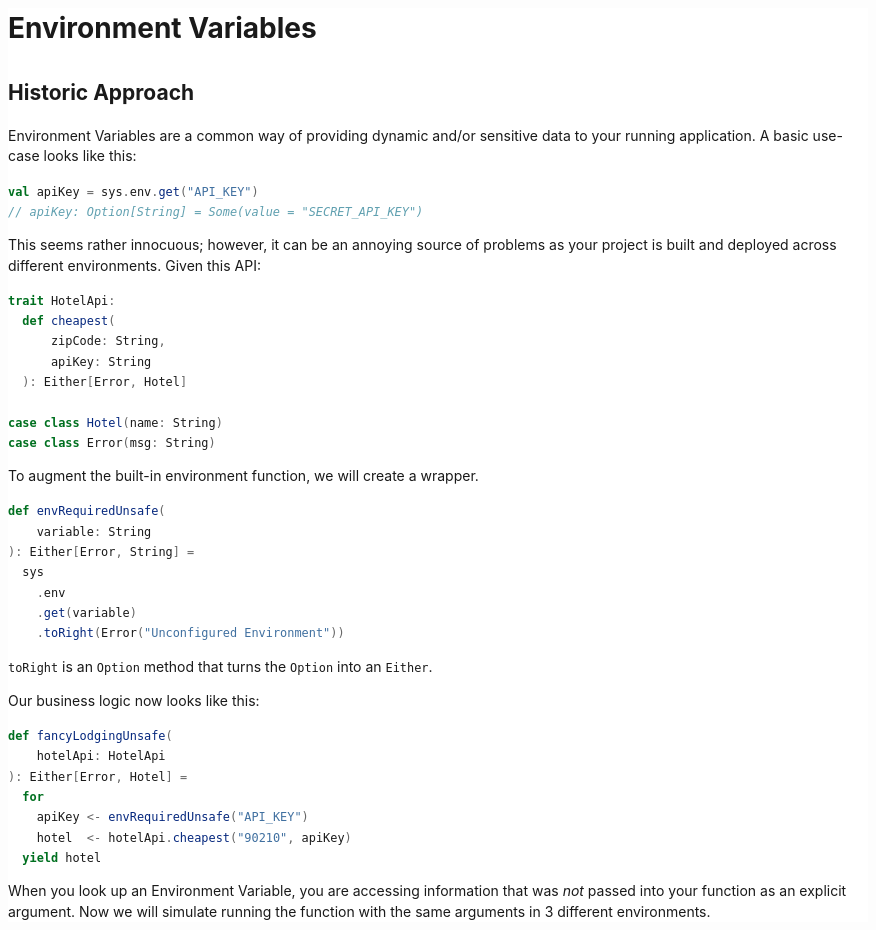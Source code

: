 # Environment Variables

## Historic Approach


Environment Variables are a common way of providing dynamic and/or sensitive data to your running application. A basic use-case looks like this:

```scala
val apiKey = sys.env.get("API_KEY")
// apiKey: Option[String] = Some(value = "SECRET_API_KEY")
```

This seems rather innocuous; however, it can be an annoying source of problems as your project is built and deployed across different environments. Given this API:

```scala
trait HotelApi:
  def cheapest(
      zipCode: String,
      apiKey: String
  ): Either[Error, Hotel]

case class Hotel(name: String)
case class Error(msg: String)
```


To augment the built-in environment function, we will create a wrapper.

```scala
def envRequiredUnsafe(
    variable: String
): Either[Error, String] =
  sys
    .env
    .get(variable)
    .toRight(Error("Unconfigured Environment"))
```

`toRight` is an `Option` method that turns the `Option` into an `Either`.

Our business logic now looks like this:

```scala
def fancyLodgingUnsafe(
    hotelApi: HotelApi
): Either[Error, Hotel] =
  for
    apiKey <- envRequiredUnsafe("API_KEY")
    hotel  <- hotelApi.cheapest("90210", apiKey)
  yield hotel
```

When you look up an Environment Variable, you are accessing information that was _not_ passed into your function as an explicit argument. Now we will simulate running the function with the same arguments in 3 different environments.

